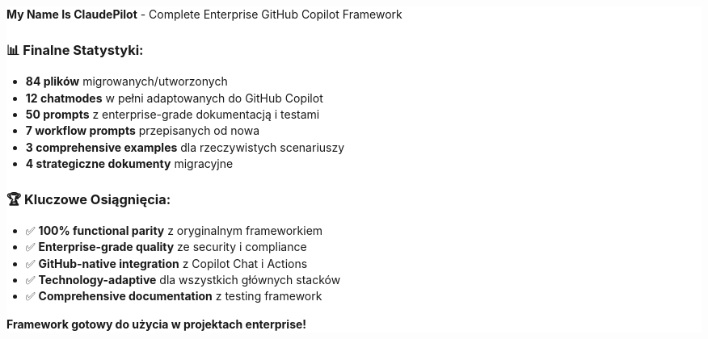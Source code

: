 **My Name Is ClaudePilot** - Complete Enterprise GitHub Copilot Framework

### 📊 Finalne Statystyki:
- **84 plików** migrowanych/utworzonych
- **12 chatmodes** w pełni adaptowanych do GitHub Copilot
- **50 prompts** z enterprise-grade dokumentacją i testami
- **7 workflow prompts** przepisanych od nowa
- **3 comprehensive examples** dla rzeczywistych scenariuszy
- **4 strategiczne dokumenty** migracyjne

### 🏆 Kluczowe Osiągnięcia:
- ✅ **100% functional parity** z oryginalnym frameworkiem
- ✅ **Enterprise-grade quality** ze security i compliance
- ✅ **GitHub-native integration** z Copilot Chat i Actions
- ✅ **Technology-adaptive** dla wszystkich głównych stacków
- ✅ **Comprehensive documentation** z testing framework

**Framework gotowy do użycia w projektach enterprise!**
